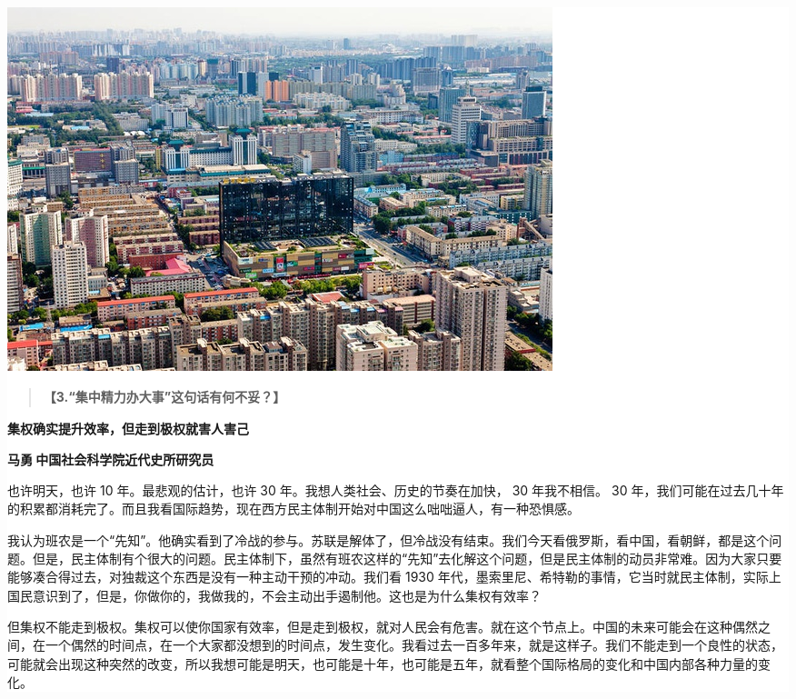 ![来自：flickr](images/3-4.jpg)

>**【3.“集中精力办大事”这句话有何不妥？】**

**集权确实提升效率，但走到极权就害人害己**

**马勇  中国社会科学院近代史所研究员**

也许明天，也许 10 年。最悲观的估计，也许 30 年。我想人类社会、历史的节奏在加快， 30 年我不相信。 30 年，我们可能在过去几十年的积累都消耗完了。而且我看国际趋势，现在西方民主体制开始对中国这么咄咄逼人，有一种恐惧感。

我认为班农是一个“先知”。他确实看到了冷战的参与。苏联是解体了，但冷战没有结束。我们今天看俄罗斯，看中国，看朝鲜，都是这个问题。但是，民主体制有个很大的问题。民主体制下，虽然有班农这样的“先知”去化解这个问题，但是民主体制的动员非常难。因为大家只要能够凑合得过去，对独裁这个东西是没有一种主动干预的冲动。我们看 1930 年代，墨索里尼、希特勒的事情，它当时就民主体制，实际上国民意识到了，但是，你做你的，我做我的，不会主动出手遏制他。这也是为什么集权有效率？

但集权不能走到极权。集权可以使你国家有效率，但是走到极权，就对人民会有危害。就在这个节点上。中国的未来可能会在这种偶然之间，在一个偶然的时间点，在一个大家都没想到的时间点，发生变化。我看过去一百多年来，就是这样子。我们不能走到一个良性的状态，可能就会出现这种突然的改变，所以我想可能是明天，也可能是十年，也可能是五年，就看整个国际格局的变化和中国内部各种力量的变化。
